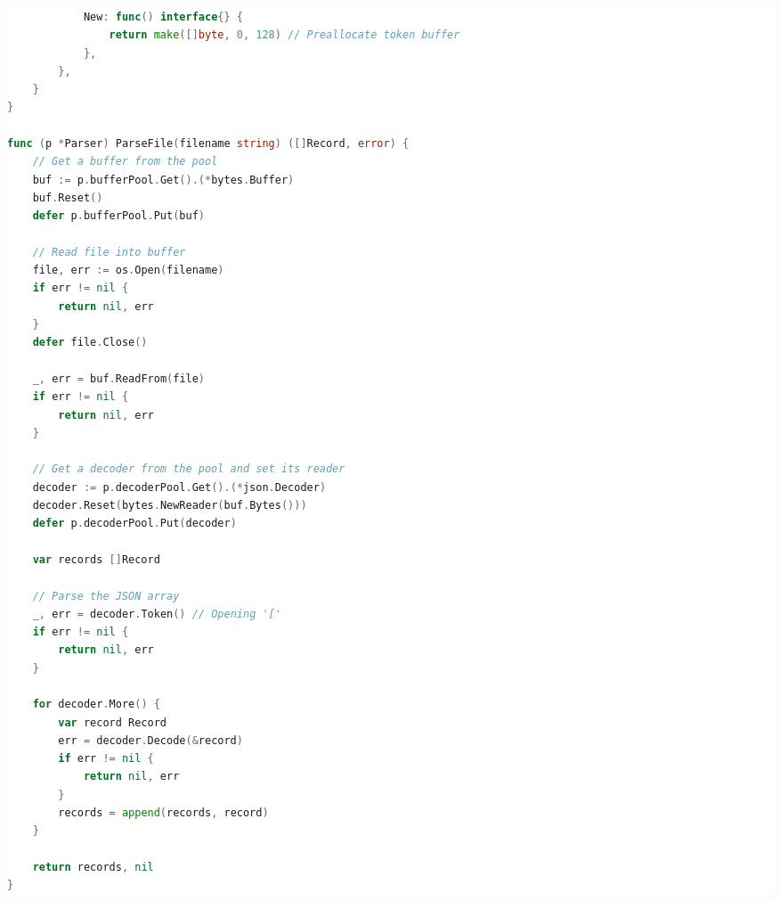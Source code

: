 ```go
            New: func() interface{} {
                return make([]byte, 0, 128) // Preallocate token buffer
            },
        },
    }
}

func (p *Parser) ParseFile(filename string) ([]Record, error) {
    // Get a buffer from the pool
    buf := p.bufferPool.Get().(*bytes.Buffer)
    buf.Reset()
    defer p.bufferPool.Put(buf)
  
    // Read file into buffer
    file, err := os.Open(filename)
    if err != nil {
        return nil, err
    }
    defer file.Close()
  
    _, err = buf.ReadFrom(file)
    if err != nil {
        return nil, err
    }
  
    // Get a decoder from the pool and set its reader
    decoder := p.decoderPool.Get().(*json.Decoder)
    decoder.Reset(bytes.NewReader(buf.Bytes()))
    defer p.decoderPool.Put(decoder)
  
    var records []Record
  
    // Parse the JSON array
    _, err = decoder.Token() // Opening '['
    if err != nil {
        return nil, err
    }
  
    for decoder.More() {
        var record Record
        err = decoder.Decode(&record)
        if err != nil {
            return nil, err
        }
        records = append(records, record)
    }
  
    return records, nil
}
```
